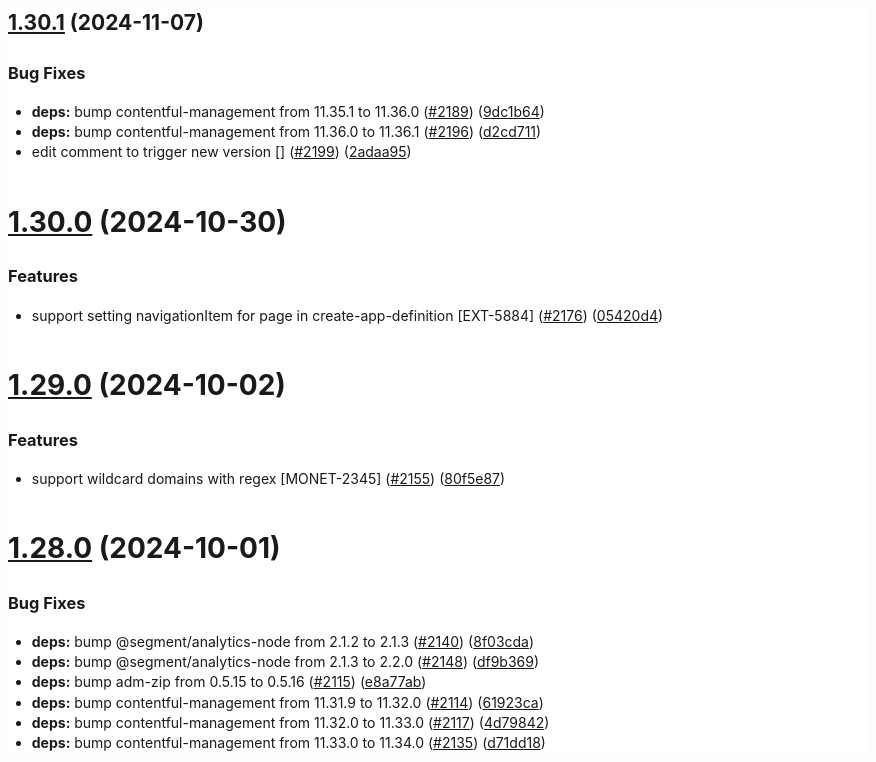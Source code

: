 ## [1.30.1](https://github.com/contentful/create-contentful-app/compare/@contentful/app-scripts@1.30.0...@contentful/app-scripts@1.30.1) (2024-11-07)

### Bug Fixes

- **deps:** bump contentful-management from 11.35.1 to 11.36.0 ([#2189](https://github.com/contentful/create-contentful-app/issues/2189)) ([9dc1b64](https://github.com/contentful/create-contentful-app/commit/9dc1b64ae9af62aa1cb5acfdcb3e139eac18499b))
- **deps:** bump contentful-management from 11.36.0 to 11.36.1 ([#2196](https://github.com/contentful/create-contentful-app/issues/2196)) ([d2cd711](https://github.com/contentful/create-contentful-app/commit/d2cd711867bd8ac0786d2eba49e9e51e01016a11))
- edit comment to trigger new version [] ([#2199](https://github.com/contentful/create-contentful-app/issues/2199)) ([2adaa95](https://github.com/contentful/create-contentful-app/commit/2adaa953e9f747f017c1866bfcb0c3d9bf219f2e))

# [1.30.0](https://github.com/contentful/create-contentful-app/compare/@contentful/app-scripts@1.29.0...@contentful/app-scripts@1.30.0) (2024-10-30)

### Features

- support setting navigationItem for page in create-app-definition [EXT-5884] ([#2176](https://github.com/contentful/create-contentful-app/issues/2176)) ([05420d4](https://github.com/contentful/create-contentful-app/commit/05420d4848cfbcbc88feb95e22268d3d26a30853))

# [1.29.0](https://github.com/contentful/create-contentful-app/compare/@contentful/app-scripts@1.28.0...@contentful/app-scripts@1.29.0) (2024-10-02)

### Features

- support wildcard domains with regex [MONET-2345] ([#2155](https://github.com/contentful/create-contentful-app/issues/2155)) ([80f5e87](https://github.com/contentful/create-contentful-app/commit/80f5e872fa6728a6481f61df222abea24f406a38))

# [1.28.0](https://github.com/contentful/create-contentful-app/compare/@contentful/app-scripts@1.27.0...@contentful/app-scripts@1.28.0) (2024-10-01)

### Bug Fixes

- **deps:** bump @segment/analytics-node from 2.1.2 to 2.1.3 ([#2140](https://github.com/contentful/create-contentful-app/issues/2140)) ([8f03cda](https://github.com/contentful/create-contentful-app/commit/8f03cda21603411f34f186668d6ec06e451c1816))
- **deps:** bump @segment/analytics-node from 2.1.3 to 2.2.0 ([#2148](https://github.com/contentful/create-contentful-app/issues/2148)) ([df9b369](https://github.com/contentful/create-contentful-app/commit/df9b3693a7c82e2d624037d716890d2876dc6c5b))
- **deps:** bump adm-zip from 0.5.15 to 0.5.16 ([#2115](https://github.com/contentful/create-contentful-app/issues/2115)) ([e8a77ab](https://github.com/contentful/create-contentful-app/commit/e8a77ab807eafc94f504c2d985bb98341c2f10a4))
- **deps:** bump contentful-management from 11.31.9 to 11.32.0 ([#2114](https://github.com/contentful/create-contentful-app/issues/2114)) ([61923ca](https://github.com/contentful/create-contentful-app/commit/61923ca4c420ad01440817588da09fdd2142bbb7))
- **deps:** bump contentful-management from 11.32.0 to 11.33.0 ([#2117](https://github.com/contentful/create-contentful-app/issues/2117)) ([4d79842](https://github.com/contentful/create-contentful-app/commit/4d798423e33491b106ce893c9448e15ee3a65e83))
- **deps:** bump contentful-management from 11.33.0 to 11.34.0 ([#2135](https://github.com/contentful/create-contentful-app/issues/2135)) ([d71dd18](https://github.com/contentful/create-contentful-app/commit/d71dd18da36349bc82fbaef48f42ec5a0cbb0ce8))
